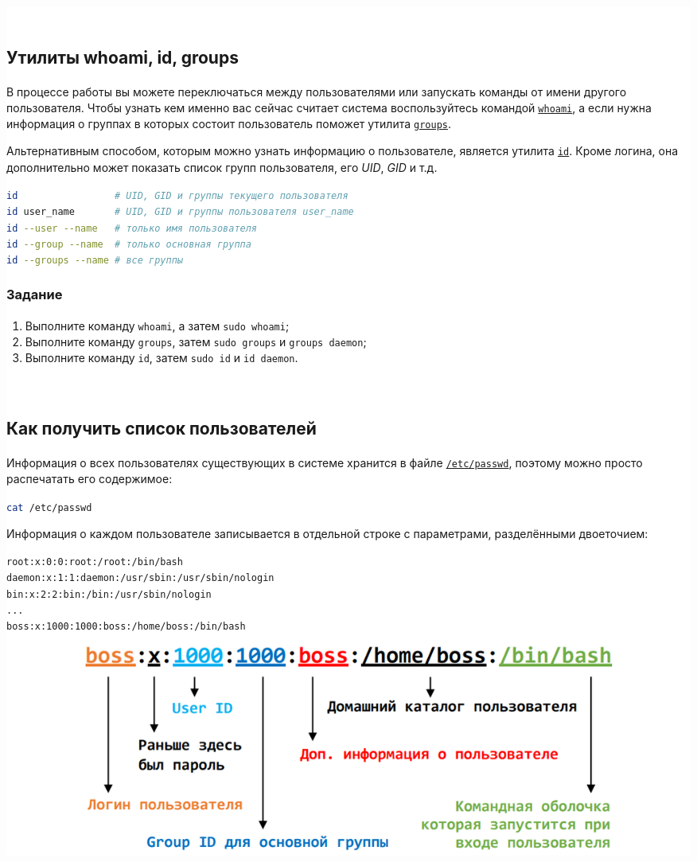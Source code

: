 <br>

## Утилиты whoami, id, groups

В процессе работы вы можете переключаться между пользователями или запускать команды от имени другого пользователя. Чтобы узнать кем именно вас сейчас считает система воспользуйтесь командой [`whoami`](https://manpages.ubuntu.com/manpages/jammy/en/man1/whoami.1.html), а если нужна информация о группах в которых состоит пользователь поможет утилита [`groups`](https://manpages.ubuntu.com/manpages/jammy/en/man1/groups.1.html).

Альтернативным способом, которым можно узнать информацию о пользователе, является утилита [`id`](https://manpages.ubuntu.com/manpages/jammy/en/man1/id.1.html). Кроме логина, она дополнительно может показать список групп пользователя, его *UID*, *GID* и т.д.

```bash
id                 # UID, GID и группы текущего пользователя
id user_name       # UID, GID и группы пользователя user_name
id --user --name   # только имя пользователя
id --group --name  # только основная группа
id --groups --name # все группы
```

### Задание

1. Выполните команду `whoami`, а затем `sudo whoami`;
2. Выполните команду `groups`, затем `sudo groups` и `groups daemon`;
3. Выполните команду `id`, затем `sudo id` и `id daemon`.

<br>

## Как получить список пользователей

Информация о всех пользователях существующих в системе хранится в файле [`/etc/passwd`](https://manpages.ubuntu.com/manpages/jammy/en/man5/passwd.5.html), поэтому можно просто распечатать его содержимое: 

```bash
cat /etc/passwd
```

Информация о каждом пользователе записывается в отдельной строке с параметрами,  разделёнными двоеточием:

```bash
root:x:0:0:root:/root:/bin/bash
daemon:x:1:1:daemon:/usr/sbin:/usr/sbin/nologin
bin:x:2:2:bin:/bin:/usr/sbin/nologin
...
boss:x:1000:1000:boss:/home/boss:/bin/bash
```

![passwd.png](./task_01.3_img/passwd.png)
